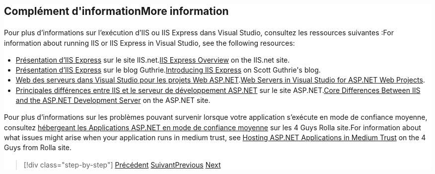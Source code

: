 ## <a name="more-information"></a><span data-ttu-id="77ec1-340">Complément d'information</span><span class="sxs-lookup"><span data-stu-id="77ec1-340">More information</span></span>

<span data-ttu-id="77ec1-341">Pour plus d’informations sur l’exécution d’IIS ou IIS Express dans Visual Studio, consultez les ressources suivantes :</span><span class="sxs-lookup"><span data-stu-id="77ec1-341">For information about running IIS or IIS Express in Visual Studio, see the following resources:</span></span>

- <span data-ttu-id="77ec1-342">[Présentation d’IIS Express](https://www.iis.net/learn/extensions/introduction-to-iis-express/iis-express-overview) sur le site IIS.net.</span><span class="sxs-lookup"><span data-stu-id="77ec1-342">[IIS Express Overview](https://www.iis.net/learn/extensions/introduction-to-iis-express/iis-express-overview) on the IIS.net site.</span></span>
- <span data-ttu-id="77ec1-343">[Présentation d’IIS Express](https://weblogs.asp.net/scottgu/archive/2010/06/28/introducing-iis-express.aspx) sur le blog Guthrie.</span><span class="sxs-lookup"><span data-stu-id="77ec1-343">[Introducing IIS Express](https://weblogs.asp.net/scottgu/archive/2010/06/28/introducing-iis-express.aspx) on Scott Guthrie's blog.</span></span>
- <span data-ttu-id="77ec1-344">[Web des serveurs dans Visual Studio pour les projets Web ASP.NET](https://msdn.microsoft.com/library/58wxa9w5.aspx).</span><span class="sxs-lookup"><span data-stu-id="77ec1-344">[Web Servers in Visual Studio for ASP.NET Web Projects](https://msdn.microsoft.com/library/58wxa9w5.aspx).</span></span>
- <span data-ttu-id="77ec1-345">[Principales différences entre IIS et le serveur de développement ASP.NET](../../older-versions-getting-started/deploying-web-site-projects/core-differences-between-iis-and-the-asp-net-development-server-cs.md) sur le site ASP.NET.</span><span class="sxs-lookup"><span data-stu-id="77ec1-345">[Core Differences Between IIS and the ASP.NET Development Server](../../older-versions-getting-started/deploying-web-site-projects/core-differences-between-iis-and-the-asp-net-development-server-cs.md) on the ASP.NET site.</span></span>

<span data-ttu-id="77ec1-346">Pour plus d’informations sur les problèmes pouvant survenir lorsque votre application s’exécute en mode de confiance moyenne, consultez [hébergeant les Applications ASP.NET en mode de confiance moyenne](http://www.4guysfromrolla.com/articles/100307-1.aspx) sur les 4 Guys Rolla site.</span><span class="sxs-lookup"><span data-stu-id="77ec1-346">For information about what issues might arise when your application runs in medium trust, see [Hosting ASP.NET Applications in Medium Trust](http://www.4guysfromrolla.com/articles/100307-1.aspx) on the 4 Guys from Rolla site.</span></span>

> [!div class="step-by-step"]
> <span data-ttu-id="77ec1-347">[Précédent](project-properties.md)
> [Suivant](setting-folder-permissions.md)</span><span class="sxs-lookup"><span data-stu-id="77ec1-347">[Previous](project-properties.md)
[Next](setting-folder-permissions.md)</span></span>

